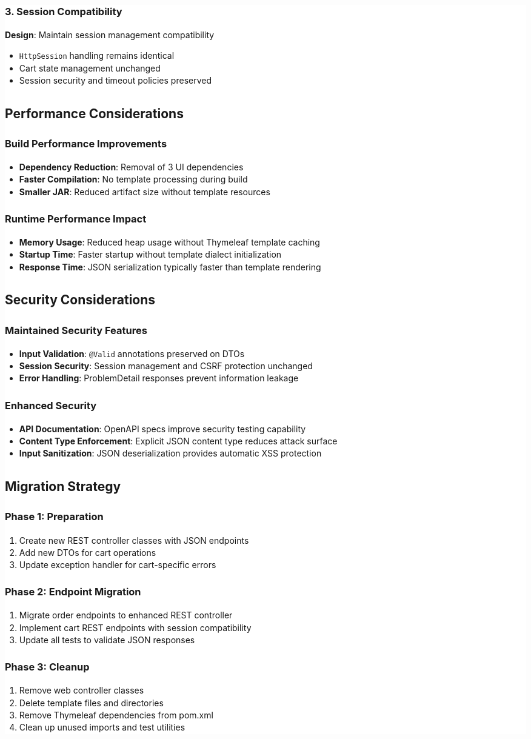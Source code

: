 ### 3. Session Compatibility
**Design**: Maintain session management compatibility
- `HttpSession` handling remains identical
- Cart state management unchanged
- Session security and timeout policies preserved

## Performance Considerations

### Build Performance Improvements
- **Dependency Reduction**: Removal of 3 UI dependencies
- **Faster Compilation**: No template processing during build
- **Smaller JAR**: Reduced artifact size without template resources

### Runtime Performance Impact
- **Memory Usage**: Reduced heap usage without Thymeleaf template caching
- **Startup Time**: Faster startup without template dialect initialization
- **Response Time**: JSON serialization typically faster than template rendering

## Security Considerations

### Maintained Security Features
- **Input Validation**: `@Valid` annotations preserved on DTOs
- **Session Security**: Session management and CSRF protection unchanged
- **Error Handling**: ProblemDetail responses prevent information leakage

### Enhanced Security
- **API Documentation**: OpenAPI specs improve security testing capability
- **Content Type Enforcement**: Explicit JSON content type reduces attack surface
- **Input Sanitization**: JSON deserialization provides automatic XSS protection

## Migration Strategy

### Phase 1: Preparation
1. Create new REST controller classes with JSON endpoints
2. Add new DTOs for cart operations
3. Update exception handler for cart-specific errors

### Phase 2: Endpoint Migration
1. Migrate order endpoints to enhanced REST controller
2. Implement cart REST endpoints with session compatibility
3. Update all tests to validate JSON responses

### Phase 3: Cleanup
1. Remove web controller classes
2. Delete template files and directories
3. Remove Thymeleaf dependencies from pom.xml
4. Clean up unused imports and test utilities
